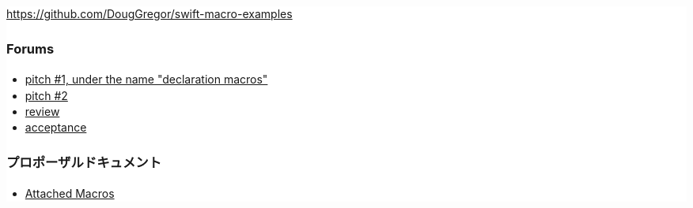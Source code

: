 https://github.com/DougGregor/swift-macro-examples

### Forums

- [pitch #1, under the name "declaration macros"](https://forums.swift.org/t/pitch-declaration-macros/62373)
- [pitch #2](https://forums.swift.org/t/pitch-attached-macros/62812)
- [review](https://forums.swift.org/t/se-0389-attached-macros/63165)
- [acceptance](https://forums.swift.org/t/accepted-se-0389-attached-macros/63593)


### プロポーザルドキュメント

- [Attached Macros](https://github.com/apple/swift-evolution/blob/main/proposals/0389-attached-macros.md)
